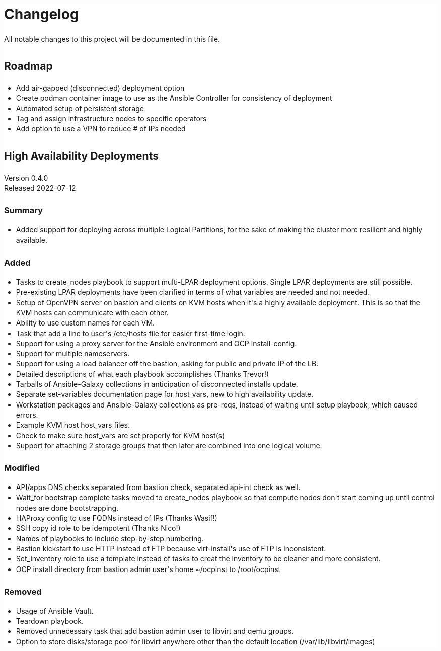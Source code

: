 # Changelog
All notable changes to this project will be documented in this file.  

## Roadmap
* Add air-gapped (disconnected) deployment option
* Create podman container image to use as the Ansible Controller for consistency of deployment
* Automated setup of persistent storage
* Tag and assign infrastructure nodes to specific operators
* Add option to use a VPN to reduce # of IPs needed

## High Availability Deployments
Version 0.4.0  
Released 2022-07-12
### Summary
* Added support for deploying across multiple Logical Partitions, for the sake of making the cluster more resilient and highly available.

### Added
* Tasks to create_nodes playbook to support multi-LPAR deployment options. Single LPAR deployments are still possible.
* Pre-existing LPAR deployments have been clarified in terms of what variables are needed and not needed.
* Setup of OpenVPN server on bastion and clients on KVM hosts when it's a highly available deployment. This is so that the KVM hosts can communicate with each other.
* Ability to use custom names for each VM.
* Task that add a line to user's /etc/hosts file for easier first-time login.
* Support for using a proxy server for the Ansible environment and OCP install-config.
* Support for multiple nameservers.
* Support for using a load balancer off the bastion, asking for public and private IP of the LB.
* Detailed descriptions of what each playbook accomplishes (Thanks Trevor!)
* Tarballs of Ansible-Galaxy collections in anticipation of disconnected installs update.
* Separate set-variables documentation page for host_vars, new to high availability update.
* Workstation packages and Ansible-Galaxy collections as pre-reqs, instead of waiting until setup playbook, which caused errors.
* Example KVM host host_vars files.
* Check to make sure host_vars are set properly for KVM host(s)
* Support for attaching 2 storage groups that then later are combined into one logical volume.
### Modified
* API/apps DNS checks separated from bastion check, separated api-int check as well.
* Wait_for bootstrap complete tasks moved to create_nodes playbook so that compute nodes don't start coming up until control nodes are done bootstrapping.
* HAProxy config to use FQDNs instead of IPs (Thanks Wasif!)
* SSH copy id role to be idempotent (Thanks Nico!)
* Names of playbooks to include step-by-step numbering.
* Bastion kickstart to use HTTP instead of FTP because virt-install's use of FTP is inconsistent.
* Set_inventory role to use a template instead of tasks to creat the inventory to be cleaner and more consistent.
* OCP install directory from bastion admin user's home ~/ocpinst to /root/ocpinst
### Removed
* Usage of Ansible Vault.
* Teardown playbook.
* Removed unnecessary task that add bastion admin user to libvirt and qemu groups.
* Option to store disks/storage pool for libvirt anywhere other than the default location (/var/lib/libvirt/images)

